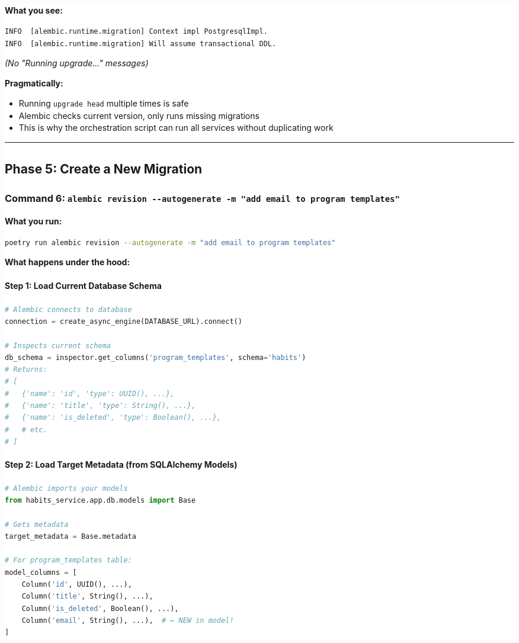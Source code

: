 **What you see:**
```
INFO  [alembic.runtime.migration] Context impl PostgresqlImpl.
INFO  [alembic.runtime.migration] Will assume transactional DDL.
```
*(No "Running upgrade..." messages)*

**Pragmatically:**
- Running `upgrade head` multiple times is safe
- Alembic checks current version, only runs missing migrations
- This is why the orchestration script can run all services without duplicating work

---

## Phase 5: Create a New Migration

### Command 6: `alembic revision --autogenerate -m "add email to program templates"`

**What you run:**
```bash
poetry run alembic revision --autogenerate -m "add email to program templates"
```

**What happens under the hood:**

#### Step 1: Load Current Database Schema

```python
# Alembic connects to database
connection = create_async_engine(DATABASE_URL).connect()

# Inspects current schema
db_schema = inspector.get_columns('program_templates', schema='habits')
# Returns:
# [
#   {'name': 'id', 'type': UUID(), ...},
#   {'name': 'title', 'type': String(), ...},
#   {'name': 'is_deleted', 'type': Boolean(), ...},
#   # etc.
# ]
```

#### Step 2: Load Target Metadata (from SQLAlchemy Models)

```python
# Alembic imports your models
from habits_service.app.db.models import Base

# Gets metadata
target_metadata = Base.metadata

# For program_templates table:
model_columns = [
    Column('id', UUID(), ...),
    Column('title', String(), ...),
    Column('is_deleted', Boolean(), ...),
    Column('email', String(), ...),  # ← NEW in model!
]
```
